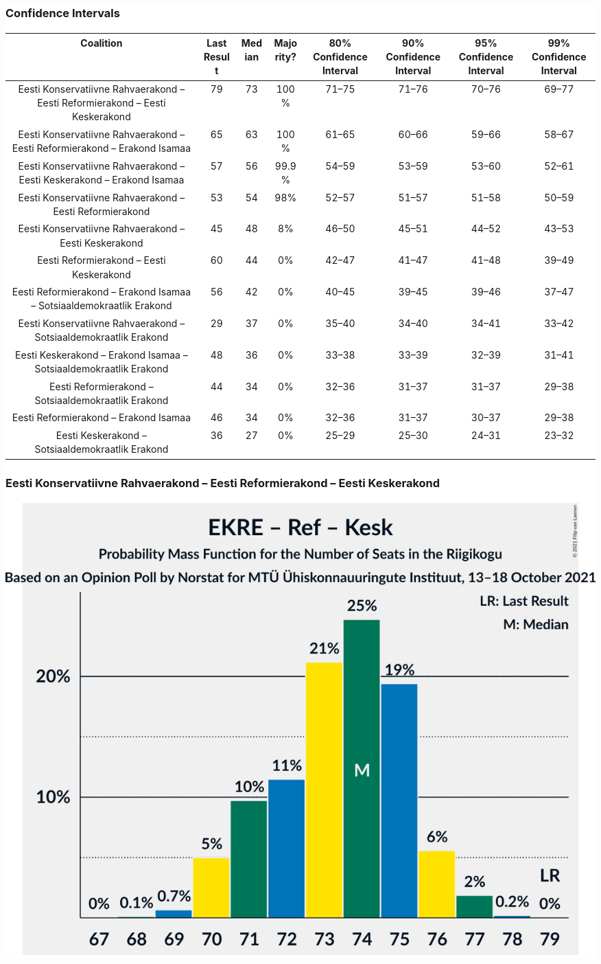 ### Confidence Intervals

| Coalition | Last Result | Median | Majority? | 80% Confidence Interval | 90% Confidence Interval | 95% Confidence Interval | 99% Confidence Interval |
|:---------:|:-----------:|:------:|:---------:|:-----------------------:|:-----------------------:|:-----------------------:|:-----------------------:|
| Eesti Konservatiivne Rahvaerakond – Eesti Reformierakond – Eesti Keskerakond | 79 | 73 | 100% | 71–75 | 71–76 | 70–76 | 69–77 |
| Eesti Konservatiivne Rahvaerakond – Eesti Reformierakond – Erakond Isamaa | 65 | 63 | 100% | 61–65 | 60–66 | 59–66 | 58–67 |
| Eesti Konservatiivne Rahvaerakond – Eesti Keskerakond – Erakond Isamaa | 57 | 56 | 99.9% | 54–59 | 53–59 | 53–60 | 52–61 |
| Eesti Konservatiivne Rahvaerakond – Eesti Reformierakond | 53 | 54 | 98% | 52–57 | 51–57 | 51–58 | 50–59 |
| Eesti Konservatiivne Rahvaerakond – Eesti Keskerakond | 45 | 48 | 8% | 46–50 | 45–51 | 44–52 | 43–53 |
| Eesti Reformierakond – Eesti Keskerakond | 60 | 44 | 0% | 42–47 | 41–47 | 41–48 | 39–49 |
| Eesti Reformierakond – Erakond Isamaa – Sotsiaaldemokraatlik Erakond | 56 | 42 | 0% | 40–45 | 39–45 | 39–46 | 37–47 |
| Eesti Konservatiivne Rahvaerakond – Sotsiaaldemokraatlik Erakond | 29 | 37 | 0% | 35–40 | 34–40 | 34–41 | 33–42 |
| Eesti Keskerakond – Erakond Isamaa – Sotsiaaldemokraatlik Erakond | 48 | 36 | 0% | 33–38 | 33–39 | 32–39 | 31–41 |
| Eesti Reformierakond – Sotsiaaldemokraatlik Erakond | 44 | 34 | 0% | 32–36 | 31–37 | 31–37 | 29–38 |
| Eesti Reformierakond – Erakond Isamaa | 46 | 34 | 0% | 32–36 | 31–37 | 30–37 | 29–38 |
| Eesti Keskerakond – Sotsiaaldemokraatlik Erakond | 36 | 27 | 0% | 25–29 | 25–30 | 24–31 | 23–32 |

### Eesti Konservatiivne Rahvaerakond – Eesti Reformierakond – Eesti Keskerakond

![Graph with seats probability mass function not yet produced](2021-10-18-Norstat-coalitions-seats-pmf-ekre–ref–kesk.png "Seats Probability Mass Function")
